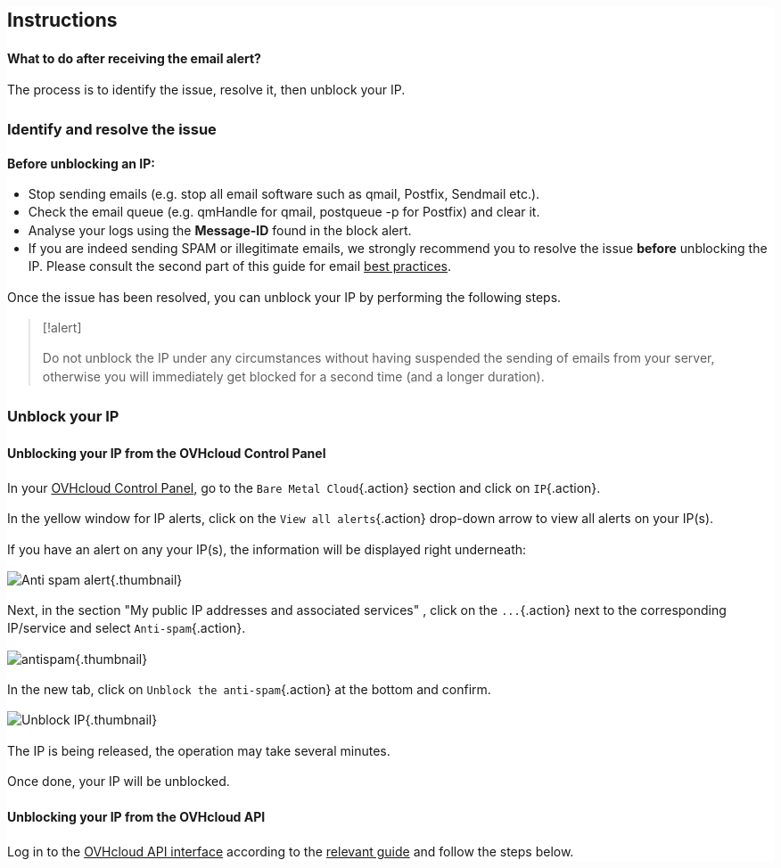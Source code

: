 ## Instructions

**What to do after receiving the email alert?**

The process is to identify the issue, resolve it, then unblock your IP.

### Identify and resolve the issue 

**Before unblocking an IP:**

- Stop sending emails (e.g. stop all email software such as qmail, Postfix, Sendmail etc.).
- Check the email queue (e.g. qmHandle for qmail, postqueue -p for Postfix) and clear it.
- Analyse your logs using the **Message-ID** found in the block alert.
- If you are indeed sending SPAM or illegitimate emails, we strongly recommend you to resolve the issue **before** unblocking the IP. Please consult the second part of this guide for email [best practices](#bestpractices). 

Once the issue has been resolved, you can unblock your IP by performing the following steps.

> [!alert]
> 
> Do not unblock the IP under any circumstances without having suspended the sending of emails from your server, otherwise you will immediately get blocked for a second time (and a longer duration). 
>

### Unblock your IP

#### Unblocking your IP from the OVHcloud Control Panel

In your [OVHcloud Control Panel](https://ca.ovh.com/auth/?action=gotomanager&from=https://www.ovh.com/sg/&ovhSubsidiary=sg), go to the `Bare Metal Cloud`{.action} section and click on `IP`{.action}.

In the yellow window for IP alerts, click on the `View all alerts`{.action} drop-down arrow to view all alerts on your IP(s).

If you have an alert on any your IP(s), the information will be displayed right underneath:

![Anti spam alert](images/alertblockedip.png){.thumbnail}

Next, in the section "My public IP addresses and associated services" , click on the `...`{.action} next to the corresponding IP/service and select `Anti-spam`{.action}.

![antispam](images/antispam.png){.thumbnail}

In the new tab, click on `Unblock the anti-spam`{.action} at the bottom and confirm.

![Unblock IP](images/unblockip.png){.thumbnail}

The IP is being released, the operation may take several minutes.

Once done, your IP will be unblocked.

#### Unblocking your IP from the OVHcloud API

Log in to the [OVHcloud API interface](https://ca.api.ovh.com/) according to the [relevant guide](https://docs.ovh.com/sg/en/api/first-steps-with-ovh-api/) and follow the steps below.
